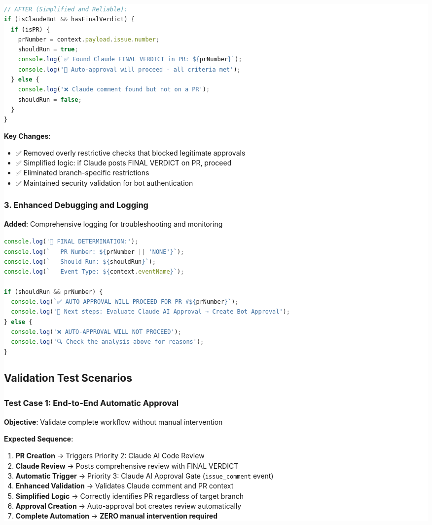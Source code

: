 ```javascript
// AFTER (Simplified and Reliable):
if (isClaudeBot && hasFinalVerdict) {
  if (isPR) {
    prNumber = context.payload.issue.number;
    shouldRun = true;
    console.log(`✅ Found Claude FINAL VERDICT in PR: ${prNumber}`);
    console.log('🚀 Auto-approval will proceed - all criteria met');
  } else {
    console.log('❌ Claude comment found but not on a PR');
    shouldRun = false;
  }
}
```

**Key Changes**:
- ✅ Removed overly restrictive checks that blocked legitimate approvals
- ✅ Simplified logic: if Claude posts FINAL VERDICT on PR, proceed
- ✅ Eliminated branch-specific restrictions
- ✅ Maintained security validation for bot authentication

### 3. Enhanced Debugging and Logging
**Added**: Comprehensive logging for troubleshooting and monitoring

```javascript
console.log('🎯 FINAL DETERMINATION:');
console.log(`   PR Number: ${prNumber || 'NONE'}`);
console.log(`   Should Run: ${shouldRun}`);
console.log(`   Event Type: ${context.eventName}`);

if (shouldRun && prNumber) {
  console.log(`✅ AUTO-APPROVAL WILL PROCEED FOR PR #${prNumber}`);
  console.log('🚀 Next steps: Evaluate Claude AI Approval → Create Bot Approval');
} else {
  console.log('❌ AUTO-APPROVAL WILL NOT PROCEED');
  console.log('🔍 Check the analysis above for reasons');
}
```

## Validation Test Scenarios

### Test Case 1: End-to-End Automatic Approval
**Objective**: Validate complete workflow without manual intervention

**Expected Sequence**:
1. **PR Creation** → Triggers Priority 2: Claude AI Code Review
2. **Claude Review** → Posts comprehensive review with FINAL VERDICT
3. **Automatic Trigger** → Priority 3: Claude AI Approval Gate (`issue_comment` event)
4. **Enhanced Validation** → Validates Claude comment and PR context
5. **Simplified Logic** → Correctly identifies PR regardless of target branch
6. **Approval Creation** → Auto-approval bot creates review automatically
7. **Complete Automation** → **ZERO manual intervention required**

